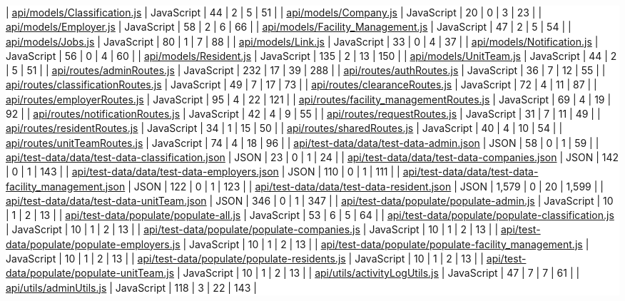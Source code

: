 | [api/models/Classification.js](/api/models/Classification.js) | JavaScript | 44 | 2 | 5 | 51 |
| [api/models/Company.js](/api/models/Company.js) | JavaScript | 20 | 0 | 3 | 23 |
| [api/models/Employer.js](/api/models/Employer.js) | JavaScript | 58 | 2 | 6 | 66 |
| [api/models/Facility\_Management.js](/api/models/Facility_Management.js) | JavaScript | 47 | 2 | 5 | 54 |
| [api/models/Jobs.js](/api/models/Jobs.js) | JavaScript | 80 | 1 | 7 | 88 |
| [api/models/Link.js](/api/models/Link.js) | JavaScript | 33 | 0 | 4 | 37 |
| [api/models/Notification.js](/api/models/Notification.js) | JavaScript | 56 | 0 | 4 | 60 |
| [api/models/Resident.js](/api/models/Resident.js) | JavaScript | 135 | 2 | 13 | 150 |
| [api/models/UnitTeam.js](/api/models/UnitTeam.js) | JavaScript | 44 | 2 | 5 | 51 |
| [api/routes/adminRoutes.js](/api/routes/adminRoutes.js) | JavaScript | 232 | 17 | 39 | 288 |
| [api/routes/authRoutes.js](/api/routes/authRoutes.js) | JavaScript | 36 | 7 | 12 | 55 |
| [api/routes/classificationRoutes.js](/api/routes/classificationRoutes.js) | JavaScript | 49 | 7 | 17 | 73 |
| [api/routes/clearanceRoutes.js](/api/routes/clearanceRoutes.js) | JavaScript | 72 | 4 | 11 | 87 |
| [api/routes/employerRoutes.js](/api/routes/employerRoutes.js) | JavaScript | 95 | 4 | 22 | 121 |
| [api/routes/facility\_managementRoutes.js](/api/routes/facility_managementRoutes.js) | JavaScript | 69 | 4 | 19 | 92 |
| [api/routes/notificationRoutes.js](/api/routes/notificationRoutes.js) | JavaScript | 42 | 4 | 9 | 55 |
| [api/routes/requestRoutes.js](/api/routes/requestRoutes.js) | JavaScript | 31 | 7 | 11 | 49 |
| [api/routes/residentRoutes.js](/api/routes/residentRoutes.js) | JavaScript | 34 | 1 | 15 | 50 |
| [api/routes/sharedRoutes.js](/api/routes/sharedRoutes.js) | JavaScript | 40 | 4 | 10 | 54 |
| [api/routes/unitTeamRoutes.js](/api/routes/unitTeamRoutes.js) | JavaScript | 74 | 4 | 18 | 96 |
| [api/test-data/data/test-data-admin.json](/api/test-data/data/test-data-admin.json) | JSON | 58 | 0 | 1 | 59 |
| [api/test-data/data/test-data-classification.json](/api/test-data/data/test-data-classification.json) | JSON | 23 | 0 | 1 | 24 |
| [api/test-data/data/test-data-companies.json](/api/test-data/data/test-data-companies.json) | JSON | 142 | 0 | 1 | 143 |
| [api/test-data/data/test-data-employers.json](/api/test-data/data/test-data-employers.json) | JSON | 110 | 0 | 1 | 111 |
| [api/test-data/data/test-data-facility\_management.json](/api/test-data/data/test-data-facility_management.json) | JSON | 122 | 0 | 1 | 123 |
| [api/test-data/data/test-data-resident.json](/api/test-data/data/test-data-resident.json) | JSON | 1,579 | 0 | 20 | 1,599 |
| [api/test-data/data/test-data-unitTeam.json](/api/test-data/data/test-data-unitTeam.json) | JSON | 346 | 0 | 1 | 347 |
| [api/test-data/populate/populate-admin.js](/api/test-data/populate/populate-admin.js) | JavaScript | 10 | 1 | 2 | 13 |
| [api/test-data/populate/populate-all.js](/api/test-data/populate/populate-all.js) | JavaScript | 53 | 6 | 5 | 64 |
| [api/test-data/populate/populate-classification.js](/api/test-data/populate/populate-classification.js) | JavaScript | 10 | 1 | 2 | 13 |
| [api/test-data/populate/populate-companies.js](/api/test-data/populate/populate-companies.js) | JavaScript | 10 | 1 | 2 | 13 |
| [api/test-data/populate/populate-employers.js](/api/test-data/populate/populate-employers.js) | JavaScript | 10 | 1 | 2 | 13 |
| [api/test-data/populate/populate-facility\_management.js](/api/test-data/populate/populate-facility_management.js) | JavaScript | 10 | 1 | 2 | 13 |
| [api/test-data/populate/populate-residents.js](/api/test-data/populate/populate-residents.js) | JavaScript | 10 | 1 | 2 | 13 |
| [api/test-data/populate/populate-unitTeam.js](/api/test-data/populate/populate-unitTeam.js) | JavaScript | 10 | 1 | 2 | 13 |
| [api/utils/activityLogUtils.js](/api/utils/activityLogUtils.js) | JavaScript | 47 | 7 | 7 | 61 |
| [api/utils/adminUtils.js](/api/utils/adminUtils.js) | JavaScript | 118 | 3 | 22 | 143 |